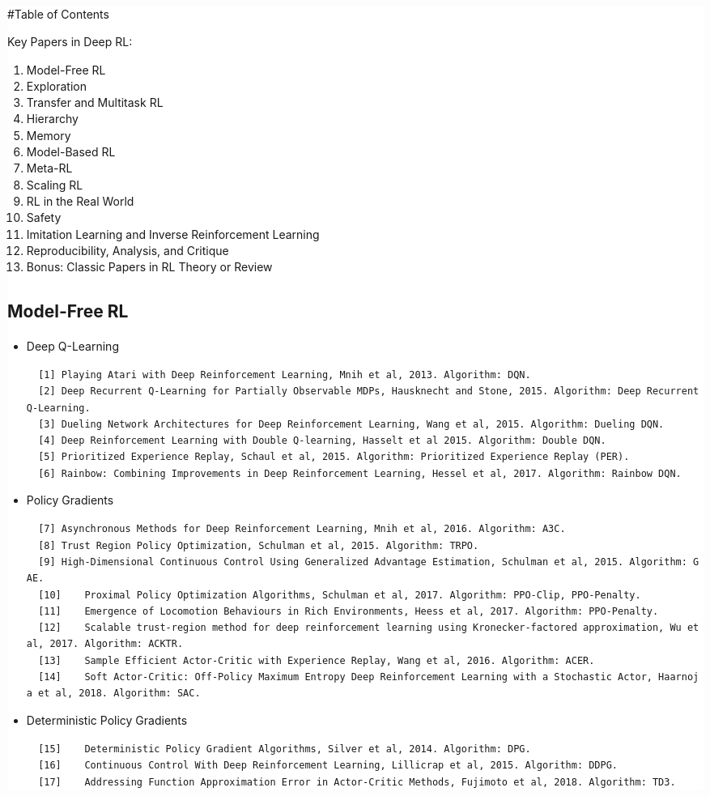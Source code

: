 #Table of Contents

Key Papers in Deep RL:  

1. Model-Free RL
2. Exploration
3. Transfer and Multitask RL
4. Hierarchy
5. Memory
6. Model-Based RL
7. Meta-RL
8. Scaling RL
9. RL in the Real World
10. Safety
11. Imitation Learning and Inverse Reinforcement Learning
12. Reproducibility, Analysis, and Critique
13. Bonus: Classic Papers in RL Theory or Review



## Model-Free RL


* Deep Q-Learning

		[1]	Playing Atari with Deep Reinforcement Learning, Mnih et al, 2013. Algorithm: DQN.
		[2]	Deep Recurrent Q-Learning for Partially Observable MDPs, Hausknecht and Stone, 2015. Algorithm: Deep Recurrent Q-Learning.
		[3]	Dueling Network Architectures for Deep Reinforcement Learning, Wang et al, 2015. Algorithm: Dueling DQN.
		[4]	Deep Reinforcement Learning with Double Q-learning, Hasselt et al 2015. Algorithm: Double DQN.
		[5]	Prioritized Experience Replay, Schaul et al, 2015. Algorithm: Prioritized Experience Replay (PER).
		[6]	Rainbow: Combining Improvements in Deep Reinforcement Learning, Hessel et al, 2017. Algorithm: Rainbow DQN.

* Policy Gradients

		[7]	Asynchronous Methods for Deep Reinforcement Learning, Mnih et al, 2016. Algorithm: A3C.
		[8]	Trust Region Policy Optimization, Schulman et al, 2015. Algorithm: TRPO.
		[9]	High-Dimensional Continuous Control Using Generalized Advantage Estimation, Schulman et al, 2015. Algorithm: GAE.
		[10]	Proximal Policy Optimization Algorithms, Schulman et al, 2017. Algorithm: PPO-Clip, PPO-Penalty.
		[11]	Emergence of Locomotion Behaviours in Rich Environments, Heess et al, 2017. Algorithm: PPO-Penalty.
		[12]	Scalable trust-region method for deep reinforcement learning using Kronecker-factored approximation, Wu et al, 2017. Algorithm: ACKTR.
		[13]	Sample Efficient Actor-Critic with Experience Replay, Wang et al, 2016. Algorithm: ACER.
		[14]	Soft Actor-Critic: Off-Policy Maximum Entropy Deep Reinforcement Learning with a Stochastic Actor, Haarnoja et al, 2018. Algorithm: SAC.

* Deterministic Policy Gradients

		[15]	Deterministic Policy Gradient Algorithms, Silver et al, 2014. Algorithm: DPG.
		[16]	Continuous Control With Deep Reinforcement Learning, Lillicrap et al, 2015. Algorithm: DDPG.
		[17]	Addressing Function Approximation Error in Actor-Critic Methods, Fujimoto et al, 2018. Algorithm: TD3.
